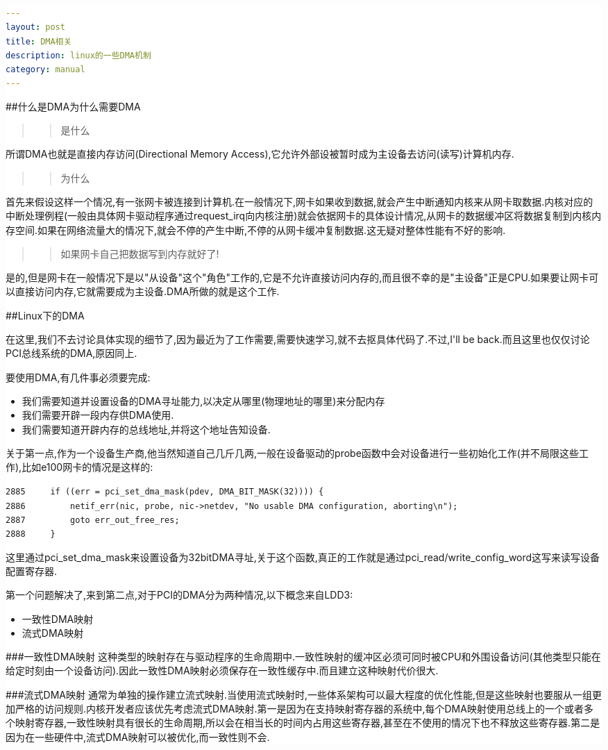 ```yaml
---
layout: post
title: DMA相关
description: linux的一些DMA机制
category: manual
---
```


##什么是DMA为什么需要DMA

>>是什么

所谓DMA也就是直接内存访问(Directional Memory Access),它允许外部设被暂时成为主设备去访问(读写)计算机内存.

>>为什么

首先来假设这样一个情况,有一张网卡被连接到计算机.在一般情况下,网卡如果收到数据,就会产生中断通知内核来从网卡取数据.内核对应的中断处理例程(一般由具体网卡驱动程序通过request_irq向内核注册)就会依据网卡的具体设计情况,从网卡的数据缓冲区将数据复制到内核内存空间.如果在网络流量大的情况下,就会不停的产生中断,不停的从网卡缓冲复制数据.这无疑对整体性能有不好的影响.

>>如果网卡自己把数据写到内存就好了!

是的,但是网卡在一般情况下是以"从设备"这个"角色"工作的,它是不允许直接访问内存的,而且很不幸的是"主设备"正是CPU.如果要让网卡可以直接访问内存,它就需要成为主设备.DMA所做的就是这个工作.


##Linux下的DMA

在这里,我们不去讨论具体实现的细节了,因为最近为了工作需要,需要快速学习,就不去抠具体代码了.不过,I'll be back.而且这里也仅仅讨论PCI总线系统的DMA,原因同上.

要使用DMA,有几件事必须要完成:
<ul>
<li>我们需要知道并设置设备的DMA寻址能力,以决定从哪里(物理地址的哪里)来分配内存</li>
<li>我们需要开辟一段内存供DMA使用.</li>
<li>我们需要知道开辟内存的总线地址,并将这个地址告知设备.</li>
</ul>

关于第一点,作为一个设备生产商,他当然知道自己几斤几两,一般在设备驱动的probe函数中会对设备进行一些初始化工作(并不局限这些工作),比如e100网卡的情况是这样的:

	2885     if ((err = pci_set_dma_mask(pdev, DMA_BIT_MASK(32)))) { 
	2886         netif_err(nic, probe, nic->netdev, "No usable DMA configuration, aborting\n");
	2887         goto err_out_free_res;
	2888     }  

这里通过pci_set_dma_mask来设置设备为32bitDMA寻址,关于这个函数,真正的工作就是通过pci_read/write_config_word这写来读写设备配置寄存器.


第一个问题解决了,来到第二点,对于PCI的DMA分为两种情况,以下概念来自LDD3:
<ul>
<li>一致性DMA映射</li>
<li>流式DMA映射</li>
</ul>

###一致性DMA映射
这种类型的映射存在与驱动程序的生命周期中.一致性映射的缓冲区必须可同时被CPU和外围设备访问(其他类型只能在给定时刻由一个设备访问).因此一致性DMA映射必须保存在一致性缓存中.而且建立这种映射代价很大.

###流式DMA映射
通常为单独的操作建立流式映射.当使用流式映射时,一些体系架构可以最大程度的优化性能,但是这些映射也要服从一组更加严格的访问规则.内核开发者应该优先考虑流式DMA映射.第一是因为在支持映射寄存器的系统中,每个DMA映射使用总线上的一个或者多个映射寄存器,一致性映射具有很长的生命周期,所以会在相当长的时间内占用这些寄存器,甚至在不使用的情况下也不释放这些寄存器.第二是因为在一些硬件中,流式DMA映射可以被优化,而一致性则不会.

